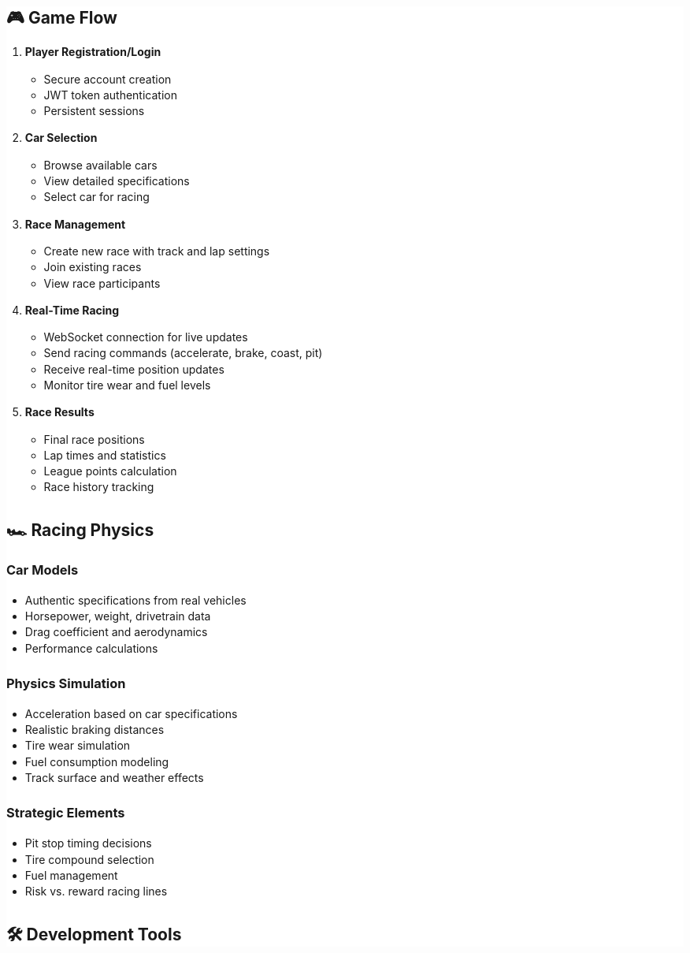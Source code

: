 ## 🎮 **Game Flow**

1. **Player Registration/Login**
   - Secure account creation
   - JWT token authentication
   - Persistent sessions

2. **Car Selection**
   - Browse available cars
   - View detailed specifications
   - Select car for racing

3. **Race Management**
   - Create new race with track and lap settings
   - Join existing races
   - View race participants

4. **Real-Time Racing**
   - WebSocket connection for live updates
   - Send racing commands (accelerate, brake, coast, pit)
   - Receive real-time position updates
   - Monitor tire wear and fuel levels

5. **Race Results**
   - Final race positions
   - Lap times and statistics
   - League points calculation
   - Race history tracking

## 🏎️ **Racing Physics**

### Car Models
- Authentic specifications from real vehicles
- Horsepower, weight, drivetrain data
- Drag coefficient and aerodynamics
- Performance calculations

### Physics Simulation
- Acceleration based on car specifications
- Realistic braking distances
- Tire wear simulation
- Fuel consumption modeling
- Track surface and weather effects

### Strategic Elements
- Pit stop timing decisions
- Tire compound selection
- Fuel management
- Risk vs. reward racing lines

## 🛠️ **Development Tools**
